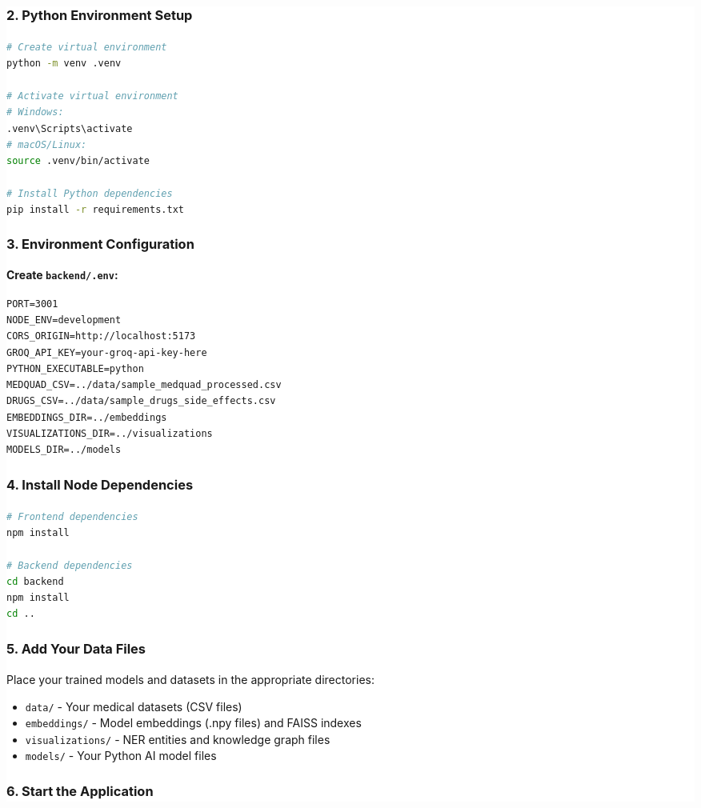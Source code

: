 ### 2. Python Environment Setup

```bash
# Create virtual environment
python -m venv .venv

# Activate virtual environment
# Windows:
.venv\Scripts\activate
# macOS/Linux:
source .venv/bin/activate

# Install Python dependencies
pip install -r requirements.txt
```

### 3. Environment Configuration

**Create `backend/.env`:**
```env
PORT=3001
NODE_ENV=development
CORS_ORIGIN=http://localhost:5173
GROQ_API_KEY=your-groq-api-key-here
PYTHON_EXECUTABLE=python
MEDQUAD_CSV=../data/sample_medquad_processed.csv
DRUGS_CSV=../data/sample_drugs_side_effects.csv
EMBEDDINGS_DIR=../embeddings
VISUALIZATIONS_DIR=../visualizations
MODELS_DIR=../models
```

### 4. Install Node Dependencies

```bash
# Frontend dependencies
npm install

# Backend dependencies
cd backend
npm install
cd ..
```

### 5. Add Your Data Files

Place your trained models and datasets in the appropriate directories:

- `data/` - Your medical datasets (CSV files)
- `embeddings/` - Model embeddings (.npy files) and FAISS indexes
- `visualizations/` - NER entities and knowledge graph files
- `models/` - Your Python AI model files

### 6. Start the Application

